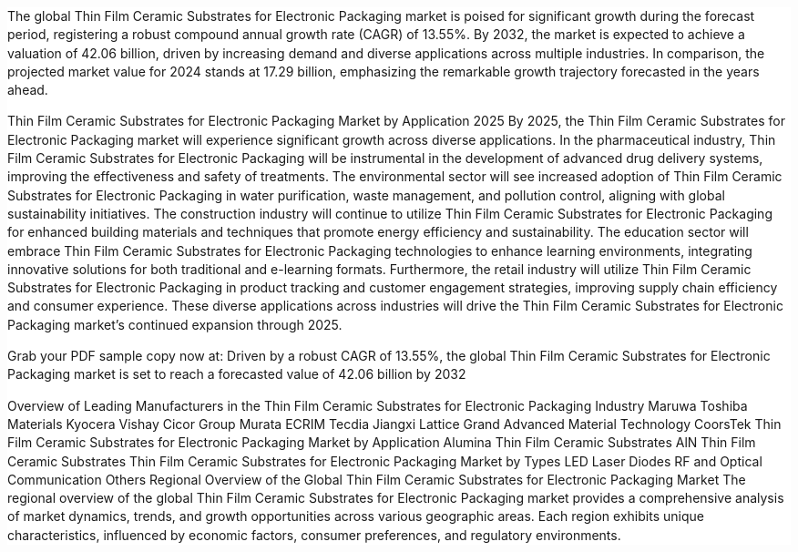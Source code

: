 The global Thin Film Ceramic Substrates for Electronic Packaging market is poised for significant growth during the forecast period, registering a robust compound annual growth rate (CAGR) of 13.55%. By 2032, the market is expected to achieve a valuation of 42.06 billion, driven by increasing demand and diverse applications across multiple industries. In comparison, the projected market value for 2024 stands at 17.29 billion, emphasizing the remarkable growth trajectory forecasted in the years ahead. 

Thin Film Ceramic Substrates for Electronic Packaging Market by Application 2025
By 2025, the Thin Film Ceramic Substrates for Electronic Packaging market will experience significant growth across diverse applications. In the pharmaceutical industry, Thin Film Ceramic Substrates for Electronic Packaging will be instrumental in the development of advanced drug delivery systems, improving the effectiveness and safety of treatments. The environmental sector will see increased adoption of Thin Film Ceramic Substrates for Electronic Packaging in water purification, waste management, and pollution control, aligning with global sustainability initiatives. The construction industry will continue to utilize Thin Film Ceramic Substrates for Electronic Packaging for enhanced building materials and techniques that promote energy efficiency and sustainability. The education sector will embrace Thin Film Ceramic Substrates for Electronic Packaging technologies to enhance learning environments, integrating innovative solutions for both traditional and e-learning formats. Furthermore, the retail industry will utilize Thin Film Ceramic Substrates for Electronic Packaging in product tracking and customer engagement strategies, improving supply chain efficiency and consumer experience. These diverse applications across industries will drive the Thin Film Ceramic Substrates for Electronic Packaging market’s continued expansion through 2025.

Grab your PDF sample copy now at: Driven by a robust CAGR of 13.55%, the global Thin Film Ceramic Substrates for Electronic Packaging market is set to reach a forecasted value of 42.06 billion by 2032

Overview of Leading Manufacturers in the Thin Film Ceramic Substrates for Electronic Packaging Industry
Maruwa
Toshiba Materials
Kyocera
Vishay
Cicor Group
Murata
ECRIM
Tecdia
Jiangxi Lattice Grand Advanced Material Technology
CoorsTek
Thin Film Ceramic Substrates for Electronic Packaging Market by Application
Alumina Thin Film Ceramic Substrates
AlN Thin Film Ceramic Substrates
Thin Film Ceramic Substrates for Electronic Packaging Market by Types
LED
Laser Diodes
RF and Optical Communication
Others
Regional Overview of the Global Thin Film Ceramic Substrates for Electronic Packaging Market
The regional overview of the global Thin Film Ceramic Substrates for Electronic Packaging market provides a comprehensive analysis of market dynamics, trends, and growth opportunities across various geographic areas. Each region exhibits unique characteristics, influenced by economic factors, consumer preferences, and regulatory environments.

